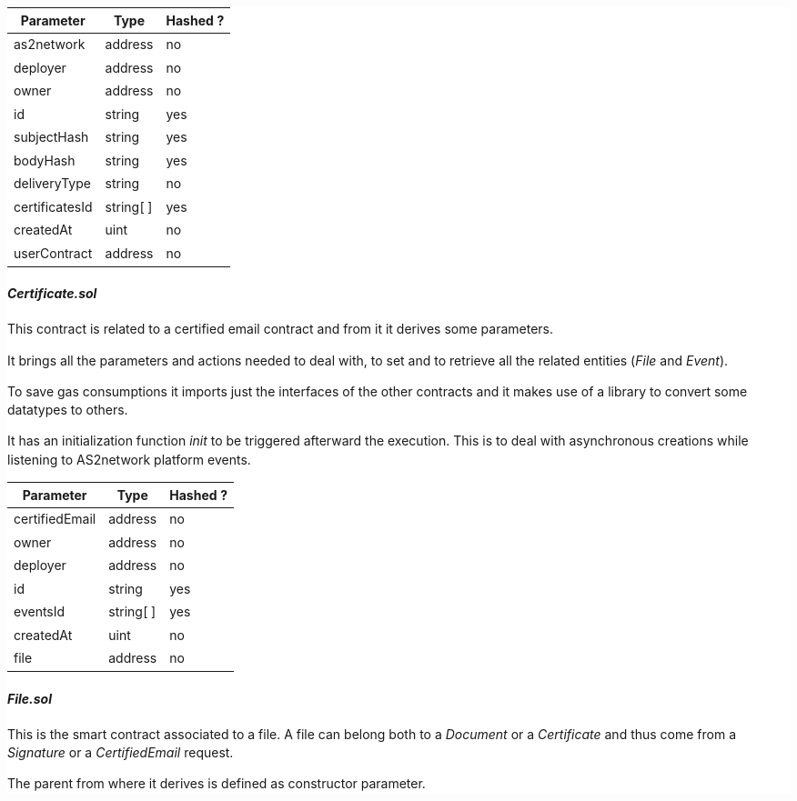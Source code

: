 | Parameter      | Type      | Hashed ? |
| -------------- | --------- | -------- |
| as2network     | address   | no       |
| deployer       | address   | no       |
| owner          | address   | no       |
| id             | string    | yes      |
| subjectHash    | string    | yes      |
| bodyHash       | string    | yes      |
| deliveryType   | string    | no       |
| certificatesId | string[ ] | yes      |
| createdAt      | uint      | no       |
| userContract   | address   | no       |

#### _Certificate.sol_

This contract is related to a certified email contract and from it it derives some parameters.

It brings all the parameters and actions needed to deal with, to set and to retrieve all the related entities (_File_ and _Event_).

To save gas consumptions it imports just the interfaces of the other contracts and it makes use of a library to convert some datatypes to others.

It has an initialization function _init_ to be triggered afterward the execution. This is to deal with asynchronous creations while listening to AS2network platform events.

| Parameter      | Type      | Hashed ? |
| -------------- | --------- | -------- |
| certifiedEmail | address   | no       |
| owner          | address   | no       |
| deployer       | address   | no       |
| id             | string    | yes      |
| eventsId       | string[ ] | yes      |
| createdAt      | uint      | no       |
| file           | address   | no       |

#### _File.sol_

This is the smart contract associated to a file. A file can belong both to a _Document_ or a _Certificate_ and thus come from a _Signature_ or a _CertifiedEmail_ request.

The parent from where it derives is defined as constructor parameter.
